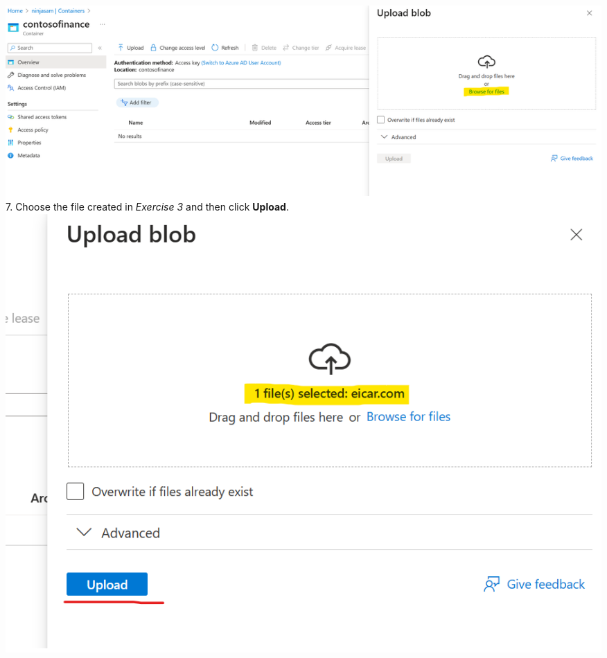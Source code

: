 ![Browse file](../Images/BrowseFile.png?raw=true)
7. Choose the file created in *Exercise 3* and then click **Upload**.
![Upload file](../Images/UploadFile.png?raw=true)